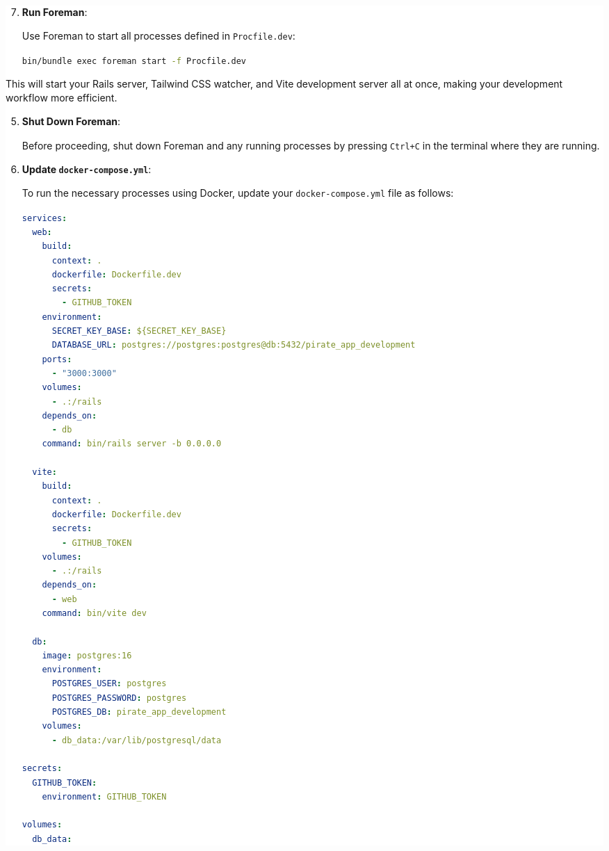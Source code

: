7. **Run Foreman**:

   Use Foreman to start all processes defined in `Procfile.dev`:

   ```bash
   bin/bundle exec foreman start -f Procfile.dev
   ```

This will start your Rails server, Tailwind CSS watcher, and Vite development server all at once, making your development workflow more efficient.

5. **Shut Down Foreman**:

   Before proceeding, shut down Foreman and any running processes by pressing `Ctrl+C` in the terminal where they are running.

6. **Update `docker-compose.yml`**:

   To run the necessary processes using Docker, update your `docker-compose.yml` file as follows:

   ```yaml
   services:
     web:
       build:
         context: .
         dockerfile: Dockerfile.dev
         secrets:
           - GITHUB_TOKEN
       environment:
         SECRET_KEY_BASE: ${SECRET_KEY_BASE}
         DATABASE_URL: postgres://postgres:postgres@db:5432/pirate_app_development
       ports:
         - "3000:3000"
       volumes:
         - .:/rails
       depends_on:
         - db
       command: bin/rails server -b 0.0.0.0

     vite:
       build:
         context: .
         dockerfile: Dockerfile.dev
         secrets:
           - GITHUB_TOKEN
       volumes:
         - .:/rails
       depends_on:
         - web
       command: bin/vite dev

     db:
       image: postgres:16
       environment:
         POSTGRES_USER: postgres
         POSTGRES_PASSWORD: postgres
         POSTGRES_DB: pirate_app_development
       volumes:
         - db_data:/var/lib/postgresql/data

   secrets:
     GITHUB_TOKEN:
       environment: GITHUB_TOKEN

   volumes:
     db_data:
   ```
